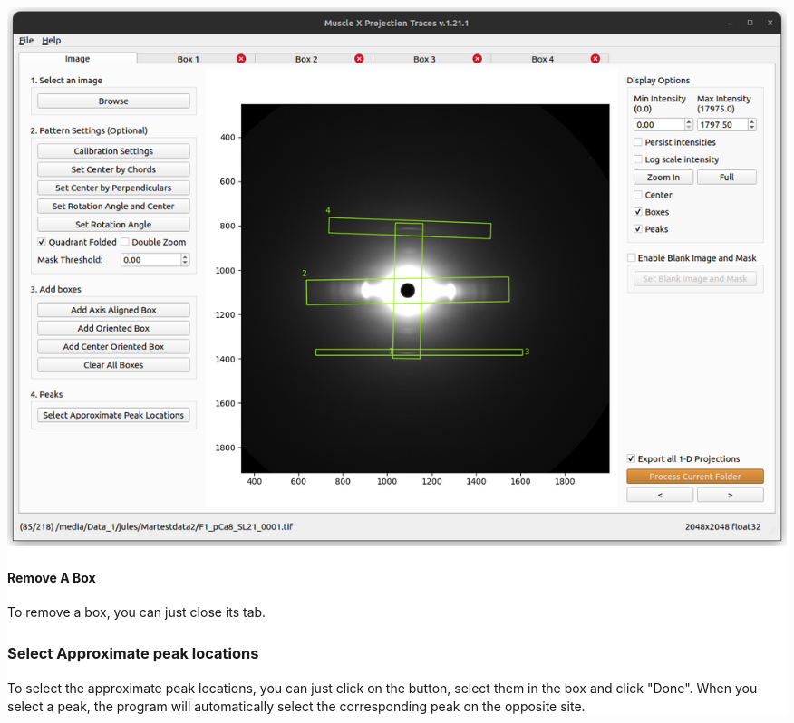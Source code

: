 ![-](../../images/PT/box_select.png)

#### Remove A Box
To remove a box, you can just close its tab.

### Select Approximate peak locations
To select the approximate peak locations, you can just click on the button, select them in the box and click "Done". When you select a peak, the program will automatically select the corresponding peak on the opposite site.
